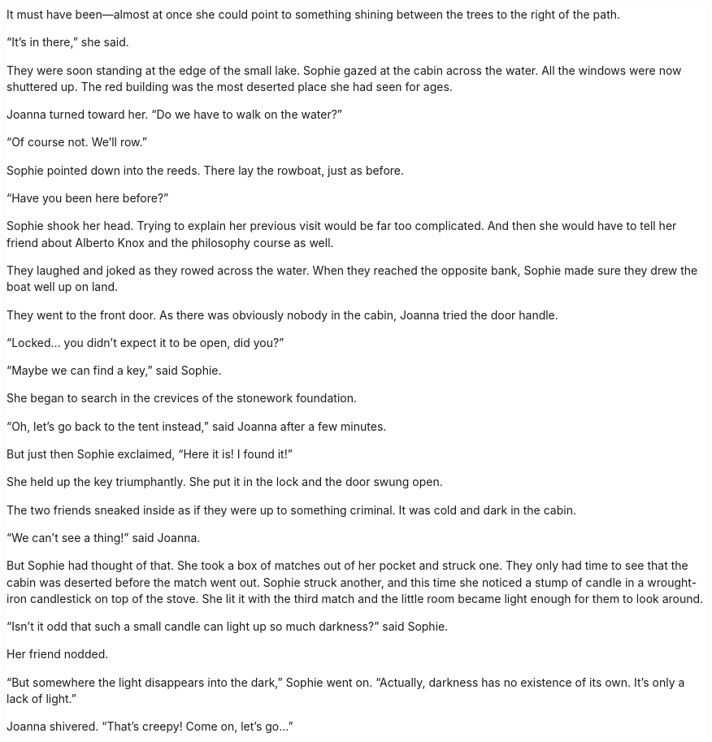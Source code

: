 It must have been—almost at once she could point to something shining between
the trees to the right of the path.

“It’s in there,” she said.

They were soon standing at the edge of the small lake. Sophie gazed at the
cabin across the water. All the windows were now shuttered up. The red building
was the most deserted place she had seen for ages.

Joanna turned toward her. “Do we have to walk on the water?”

“Of course not. We’ll row.”

Sophie pointed down into the reeds. There lay the rowboat, just as before.

“Have you been here before?”

Sophie shook her head. Trying to explain her previous visit would be far too
complicated. And then she would have to tell her friend about Alberto Knox and
the philosophy course as well.

They laughed and joked as they rowed across the water. When they reached the
opposite bank, Sophie made sure they drew the boat well up on land.

They went to the front door. As there was obviously nobody in the cabin, Joanna
tried the door handle.

“Locked... you didn’t expect it to be open, did you?”

“Maybe we can find a key,” said Sophie.

She began to search in the crevices of the stonework foundation.

“Oh, let’s go back to the tent instead,” said Joanna after a few minutes.

But just then Sophie exclaimed, “Here it is! I found it!”

She held up the key triumphantly. She put it in the lock and the door swung
open.

The two friends sneaked inside as if they were up to something criminal. It was
cold and dark in the cabin.

“We can’t see a thing!” said Joanna.

But Sophie had thought of that. She took a box of matches out of her pocket and
struck one. They only had time to see that the cabin was deserted before the
match went out. Sophie struck another, and this time she noticed a stump of
candle in a wrought-iron candlestick on top of the stove. She lit it with the
third match and the little room became light enough for them to look around.

“Isn’t it odd that such a small candle can light up so much darkness?” said
Sophie.

Her friend nodded.

“But somewhere the light disappears into the dark,” Sophie went on. “Actually,
darkness has no existence of its own. It’s only a lack of light.”

Joanna shivered. “That’s creepy! Come on, let’s go...”
